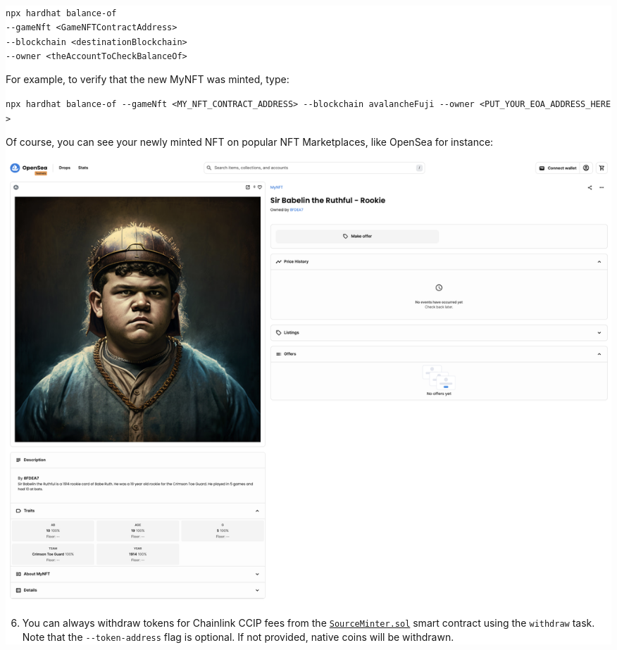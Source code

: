 ```shell
npx hardhat balance-of
--gameNft <GameNFTContractAddress>
--blockchain <destinationBlockchain>
--owner <theAccountToCheckBalanceOf>
```

For example, to verify that the new MyNFT was minted, type:

```shell
npx hardhat balance-of --gameNft <MY_NFT_CONTRACT_ADDRESS> --blockchain avalancheFuji --owner <PUT_YOUR_EOA_ADDRESS_HERE>
```

Of course, you can see your newly minted NFT on popular NFT Marketplaces, like OpenSea for instance:

![opensea](./img/opensea.png)

6. You can always withdraw tokens for Chainlink CCIP fees from the [`SourceMinter.sol`](./contracts/SourceMinter.sol) smart contract using the `withdraw` task. Note that the `--token-address` flag is optional. If not provided, native coins will be withdrawn.
